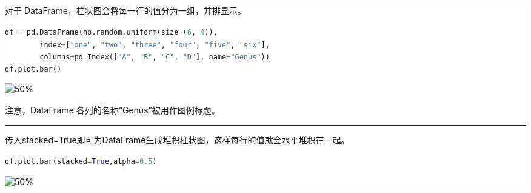 对于 DataFrame，柱状图会将每一行的值分为一组，并排显示。

```python
df = pd.DataFrame(np.random.uniform(size=(6, 4)),
        index=["one", "two", "three", "four", "five", "six"],
        columns=pd.Index(["A", "B", "C", "D"], name="Genus"))
df.plot.bar()
```

![50%](https://images.jieyu.ai/images/2025/03/068.png)

注意，DataFrame 各列的名称“Genus”被用作图例标题。

---

传入stacked=True即可为DataFrame生成堆积柱状图，这样每行的值就会水平堆积在一起。

```python
df.plot.bar(stacked=True,alpha=0.5)
```

![50%](https://images.jieyu.ai/images/2025/03/069.png)



